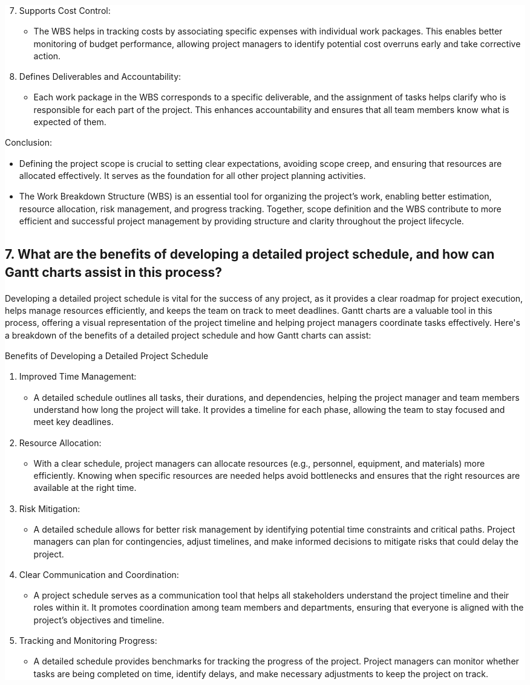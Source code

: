 7. Supports Cost Control:
   - The WBS helps in tracking costs by associating specific expenses with individual work packages. This enables better monitoring of budget performance, allowing project managers to identify potential cost overruns early and take corrective action.

8. Defines Deliverables and Accountability:
   - Each work package in the WBS corresponds to a specific deliverable, and the assignment of tasks helps clarify who is responsible for each part of the project. This enhances accountability and ensures that all team members know what is expected of them.


Conclusion:

- Defining the project scope is crucial to setting clear expectations, avoiding scope creep, and ensuring that resources are allocated effectively. It serves as the foundation for all other project planning activities.
  
- The Work Breakdown Structure (WBS) is an essential tool for organizing the project’s work, enabling better estimation, resource allocation, risk management, and progress tracking. Together, scope definition and the WBS contribute to more efficient and successful project management by providing structure and clarity throughout the project lifecycle.


## 7. What are the benefits of developing a detailed project schedule, and how can Gantt charts assist in this process?
Developing a detailed project schedule is vital for the success of any project, as it provides a clear roadmap for project execution, helps manage resources efficiently, and keeps the team on track to meet deadlines. Gantt charts are a valuable tool in this process, offering a visual representation of the project timeline and helping project managers coordinate tasks effectively. Here's a breakdown of the benefits of a detailed project schedule and how Gantt charts can assist:

Benefits of Developing a Detailed Project Schedule

1. Improved Time Management:
   - A detailed schedule outlines all tasks, their durations, and dependencies, helping the project manager and team members understand how long the project will take. It provides a timeline for each phase, allowing the team to stay focused and meet key deadlines.

2. Resource Allocation:
   - With a clear schedule, project managers can allocate resources (e.g., personnel, equipment, and materials) more efficiently. Knowing when specific resources are needed helps avoid bottlenecks and ensures that the right resources are available at the right time.

3. Risk Mitigation:
   - A detailed schedule allows for better risk management by identifying potential time constraints and critical paths. Project managers can plan for contingencies, adjust timelines, and make informed decisions to mitigate risks that could delay the project.

4. Clear Communication and Coordination:
   - A project schedule serves as a communication tool that helps all stakeholders understand the project timeline and their roles within it. It promotes coordination among team members and departments, ensuring that everyone is aligned with the project’s objectives and timeline.

5. Tracking and Monitoring Progress:
   - A detailed schedule provides benchmarks for tracking the progress of the project. Project managers can monitor whether tasks are being completed on time, identify delays, and make necessary adjustments to keep the project on track.
